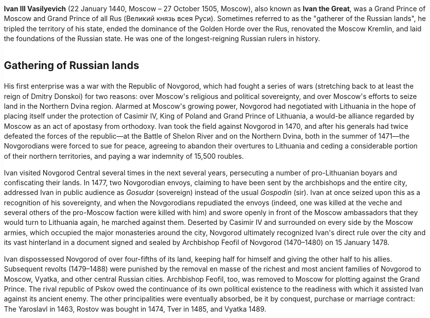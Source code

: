 **Ivan III Vasilyevich**  (22 January 1440, Moscow – 27 October 1505,
Moscow), also known as **Ivan the Great**, was a Grand Prince of Moscow
and Grand Prince of all Rus (Великий князь всея Руси). Sometimes
referred to as the "gatherer of the Russian lands", he tripled the
territory of his state, ended the dominance of the Golden Horde over the
Rus, renovated the Moscow Kremlin, and laid the foundations of the
Russian state. He was one of the longest-reigning Russian rulers in
history.

Gathering of Russian lands
--------------------------

His first enterprise was a war with the Republic of Novgorod, which had
fought a series of wars (stretching back to at least the reign of Dmitry
Donskoi) for two reasons: over Moscow's religious and political
sovereignty, and over Moscow's efforts to seize land in the Northern
Dvina region. Alarmed at Moscow's growing power, Novgorod had negotiated
with Lithuania in the hope of placing itself under the protection of
Casimir IV, King of Poland and Grand Prince of Lithuania, a would-be
alliance regarded by Moscow as an act of apostasy from orthodoxy. Ivan
took the field against Novgorod in 1470, and after his generals had
twice defeated the forces of the republic—at the Battle of Shelon River
and on the Northern Dvina, both in the summer of 1471—the Novgorodians
were forced to sue for peace, agreeing to abandon their overtures to
Lithuania and ceding a considerable portion of their northern
territories, and paying a war indemnity of 15,500 roubles.

Ivan visited Novgorod Central several times in the next several years,
persecuting a number of pro-Lithuanian boyars and confiscating their
lands. In 1477, two Novgorodian envoys, claiming to have been sent by
the archbishops and the entire city, addressed Ivan in public audience
as *Gosudar* (sovereign) instead of the usual *Gospodin* (sir). Ivan at
once seized upon this as a recognition of his sovereignty, and when the
Novgorodians repudiated the envoys (indeed, one was killed at the veche
and several others of the pro-Moscow faction were killed with him) and
swore openly in front of the Moscow ambassadors that they would turn to
Lithuania again, he marched against them. Deserted by Casimir IV and
surrounded on every side by the Moscow armies, which occupied the major
monasteries around the city, Novgorod ultimately recognized Ivan's
direct rule over the city and its vast hinterland in a document signed
and sealed by Archbishop Feofil of Novgorod (1470–1480) on 15 January
1478.

Ivan dispossessed Novgorod of over four-fifths of its land, keeping half
for himself and giving the other half to his allies. Subsequent revolts
(1479–1488) were punished by the removal en masse of the richest and
most ancient families of Novgorod to Moscow, Vyatka, and other central
Russian cities. Archbishop Feofil, too, was removed to Moscow for
plotting against the Grand Prince. The rival republic of Pskov owed the
continuance of its own political existence to the readiness with which
it assisted Ivan against its ancient enemy. The other principalities
were eventually absorbed, be it by conquest, purchase or marriage
contract: The Yaroslavl in 1463, Rostov was bought in 1474, Tver in
1485, and Vyatka 1489.
